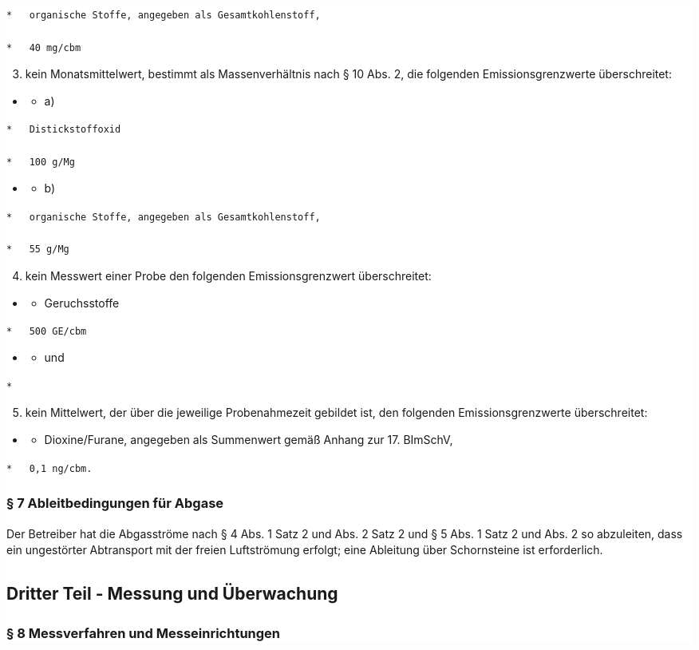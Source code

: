    *   organische Stoffe, angegeben als Gesamtkohlenstoff,

    *   40 mg/cbm




3.  kein Monatsmittelwert, bestimmt als Massenverhältnis nach § 10 Abs. 2,
    die folgenden Emissionsgrenzwerte überschreitet:




*    *   a)

    *   Distickstoffoxid

    *   100 g/Mg


*    *   b)

    *   organische Stoffe, angegeben als Gesamtkohlenstoff,

    *   55 g/Mg




4.  kein Messwert einer Probe den folgenden Emissionsgrenzwert
    überschreitet:




*    *   Geruchsstoffe

    *   500 GE/cbm


*    *   und

    *



5.  kein Mittelwert, der über die jeweilige Probenahmezeit gebildet ist,
    den folgenden Emissionsgrenzwerte überschreitet:




*    *   Dioxine/Furane, angegeben als Summenwert gemäß Anhang zur 17. BImSchV,

    *   0,1 ng/cbm.

### § 7 Ableitbedingungen für Abgase

Der Betreiber hat die Abgasströme nach § 4 Abs. 1 Satz 2 und Abs. 2
Satz 2 und § 5 Abs. 1 Satz 2 und Abs. 2 so abzuleiten, dass ein
ungestörter Abtransport mit der freien Luftströmung erfolgt; eine
Ableitung über Schornsteine ist erforderlich.

## Dritter Teil - Messung und Überwachung

### § 8 Messverfahren und Messeinrichtungen
